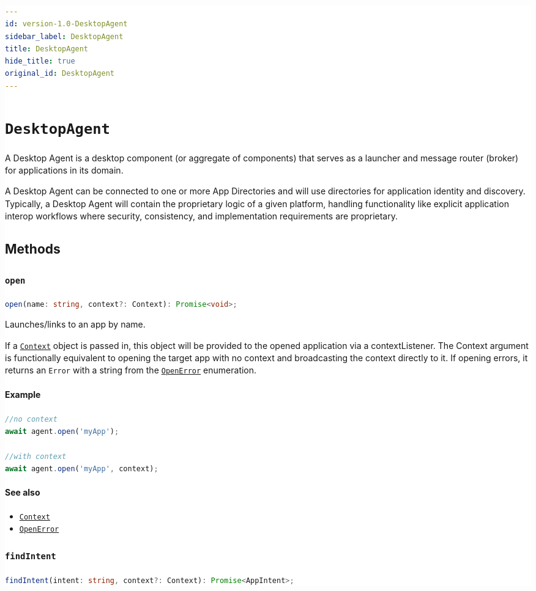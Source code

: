 ```yaml
---
id: version-1.0-DesktopAgent
sidebar_label: DesktopAgent
title: DesktopAgent
hide_title: true
original_id: DesktopAgent
---
```

# `DesktopAgent`

A Desktop Agent is a desktop component (or aggregate of components) that serves as a launcher and message router (broker) for applications in its domain.

A Desktop Agent can be connected to one or more App Directories and will use directories for application identity and discovery. Typically, a Desktop Agent will contain the proprietary logic of a given platform, handling functionality like explicit application interop workflows where security, consistency, and implementation requirements are proprietary.

## Methods

### `open`

```typescript
open(name: string, context?: Context): Promise<void>;
```

Launches/links to an app by name.

If a [`Context`](Context) object is passed in, this object will be provided to the opened application via a contextListener.
The Context argument is functionally equivalent to opening the target app with no context and broadcasting the context directly to it.
If opening errors, it returns an `Error` with a string from the [`OpenError`](Errors#openerror) enumeration.

#### Example
 ```javascript
//no context
await agent.open('myApp');

//with context
await agent.open('myApp', context);
```

#### See also
* [`Context`](Context)
* [`OpenError`](Errors#openerror)

### `findIntent`

```typescript
findIntent(intent: string, context?: Context): Promise<AppIntent>;
```
